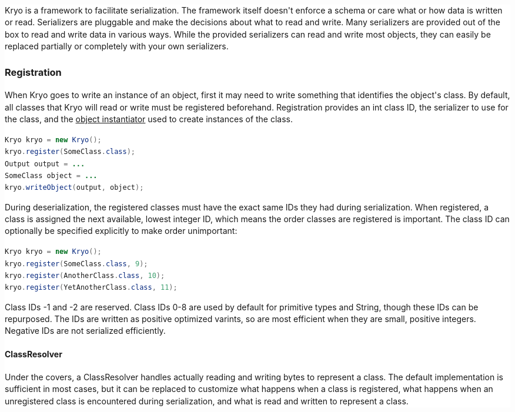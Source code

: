 Kryo is a framework to facilitate serialization. The framework itself doesn't enforce a schema or care what or how data
is written or read. Serializers are pluggable and make the decisions about what to read and write. Many serializers are
provided out of the box to read and write data in various ways. While the provided serializers can read and write most
objects, they can easily be replaced partially or completely with your own serializers.

### Registration

When Kryo goes to write an instance of an object, first it may need to write something that identifies the object's
class. By default, all classes that Kryo will read or write must be registered beforehand. Registration provides an int
class ID, the serializer to use for the class, and the [object instantiator](#object-creation) used to create instances
of the class.

```java
Kryo kryo = new Kryo();
kryo.register(SomeClass.class);
Output output = ...
SomeClass object = ...
kryo.writeObject(output, object);
```

During deserialization, the registered classes must have the exact same IDs they had during serialization. When
registered, a class is assigned the next available, lowest integer ID, which means the order classes are registered is
important. The class ID can optionally be specified explicitly to make order unimportant:

```java
Kryo kryo = new Kryo();
kryo.register(SomeClass.class, 9);
kryo.register(AnotherClass.class, 10);
kryo.register(YetAnotherClass.class, 11);
```

Class IDs -1 and -2 are reserved. Class IDs 0-8 are used by default for primitive types and String, though these IDs can
be repurposed. The IDs are written as positive optimized varints, so are most efficient when they are small, positive
integers. Negative IDs are not serialized efficiently.

#### ClassResolver

Under the covers, a ClassResolver handles actually reading and writing bytes to represent a class. The default
implementation is sufficient in most cases, but it can be replaced to customize what happens when a class is registered,
what happens when an unregistered class is encountered during serialization, and what is read and written to represent a
class.
